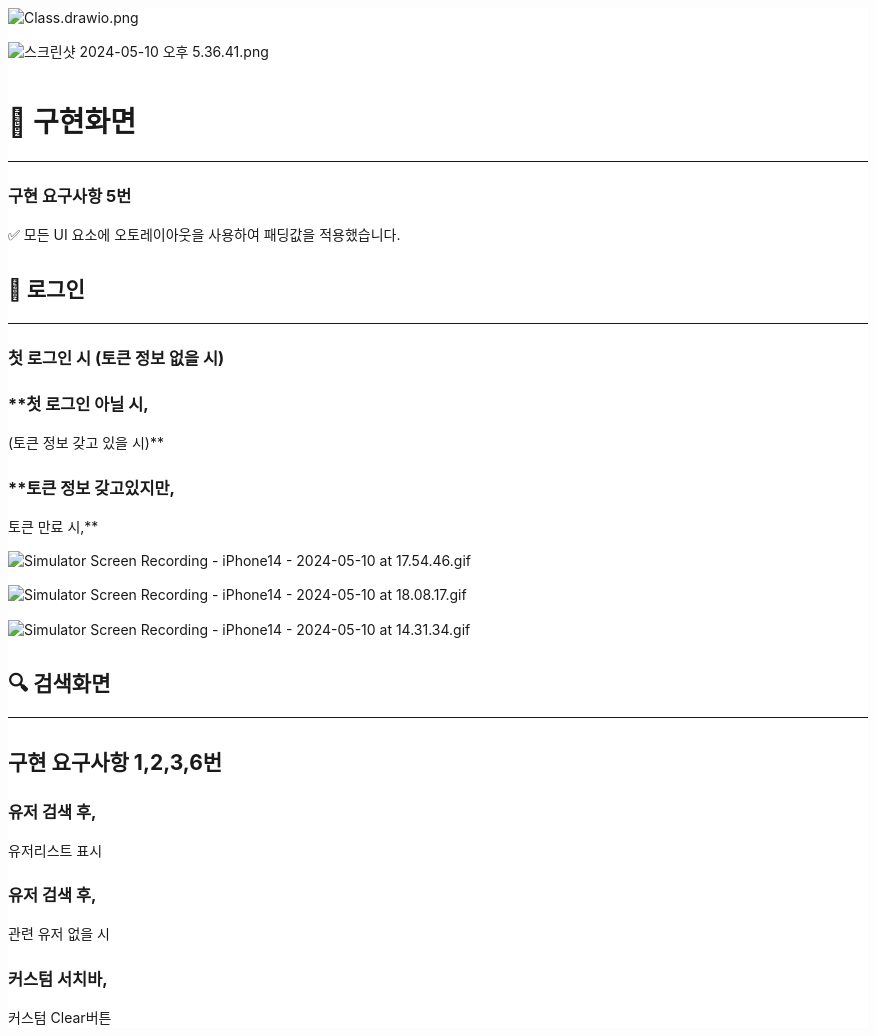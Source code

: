 ![Class.drawio.png](%E1%84%8E%E1%85%AC%E1%84%8C%E1%85%B5%E1%84%8E%E1%85%A5%E1%86%AF%20%E1%84%8B%E1%85%B5%E1%86%AF%E1%84%85%E1%85%AE%E1%84%86%E1%85%B5%E1%84%82%E1%85%A1%E1%84%85%E1%85%B5%E1%84%8B%E1%85%A1%E1%86%AB%20iOS%20%E1%84%80%E1%85%AA%E1%84%8C%E1%85%A6%20%E1%84%8B%E1%85%B5%E1%86%AB%E1%84%90%E1%85%A5%E1%84%87%E1%85%B2%2029e33086f7df485582481d5395d3e4bf/Class.drawio.png)

![스크린샷 2024-05-10 오후 5.36.41.png](%E1%84%8E%E1%85%AC%E1%84%8C%E1%85%B5%E1%84%8E%E1%85%A5%E1%86%AF%20%E1%84%8B%E1%85%B5%E1%86%AF%E1%84%85%E1%85%AE%E1%84%86%E1%85%B5%E1%84%82%E1%85%A1%E1%84%85%E1%85%B5%E1%84%8B%E1%85%A1%E1%86%AB%20iOS%20%E1%84%80%E1%85%AA%E1%84%8C%E1%85%A6%20%E1%84%8B%E1%85%B5%E1%86%AB%E1%84%90%E1%85%A5%E1%84%87%E1%85%B2%2029e33086f7df485582481d5395d3e4bf/%25E1%2584%2589%25E1%2585%25B3%25E1%2584%258F%25E1%2585%25B3%25E1%2584%2585%25E1%2585%25B5%25E1%2586%25AB%25E1%2584%2589%25E1%2585%25A3%25E1%2586%25BA_2024-05-10_%25E1%2584%258B%25E1%2585%25A9%25E1%2584%2592%25E1%2585%25AE_5.36.41.png)

# **📱** 구현화면

---

### 구현 요구사항 5번

<aside>
✅ 모든 UI 요소에 오토레이아웃을 사용하여 패딩값을 적용했습니다.

</aside>

## 🔢 로그인

---

### **첫 로그인 시 (토큰 정보 없을 시)**

### **첫 로그인 아닐 시,
 (토큰 정보 갖고 있을 시)**

### **토큰 정보 갖고있지만,
토큰 만료 시,**

![Simulator Screen Recording - iPhone14 - 2024-05-10 at 17.54.46.gif](%E1%84%8E%E1%85%AC%E1%84%8C%E1%85%B5%E1%84%8E%E1%85%A5%E1%86%AF%20%E1%84%8B%E1%85%B5%E1%86%AF%E1%84%85%E1%85%AE%E1%84%86%E1%85%B5%E1%84%82%E1%85%A1%E1%84%85%E1%85%B5%E1%84%8B%E1%85%A1%E1%86%AB%20iOS%20%E1%84%80%E1%85%AA%E1%84%8C%E1%85%A6%20%E1%84%8B%E1%85%B5%E1%86%AB%E1%84%90%E1%85%A5%E1%84%87%E1%85%B2%2029e33086f7df485582481d5395d3e4bf/Simulator_Screen_Recording_-_iPhone14_-_2024-05-10_at_17.54.46.gif)

![Simulator Screen Recording - iPhone14 - 2024-05-10 at 18.08.17.gif](%E1%84%8E%E1%85%AC%E1%84%8C%E1%85%B5%E1%84%8E%E1%85%A5%E1%86%AF%20%E1%84%8B%E1%85%B5%E1%86%AF%E1%84%85%E1%85%AE%E1%84%86%E1%85%B5%E1%84%82%E1%85%A1%E1%84%85%E1%85%B5%E1%84%8B%E1%85%A1%E1%86%AB%20iOS%20%E1%84%80%E1%85%AA%E1%84%8C%E1%85%A6%20%E1%84%8B%E1%85%B5%E1%86%AB%E1%84%90%E1%85%A5%E1%84%87%E1%85%B2%2029e33086f7df485582481d5395d3e4bf/Simulator_Screen_Recording_-_iPhone14_-_2024-05-10_at_18.08.17.gif)

![Simulator Screen Recording - iPhone14 - 2024-05-10 at 14.31.34.gif](%E1%84%8E%E1%85%AC%E1%84%8C%E1%85%B5%E1%84%8E%E1%85%A5%E1%86%AF%20%E1%84%8B%E1%85%B5%E1%86%AF%E1%84%85%E1%85%AE%E1%84%86%E1%85%B5%E1%84%82%E1%85%A1%E1%84%85%E1%85%B5%E1%84%8B%E1%85%A1%E1%86%AB%20iOS%20%E1%84%80%E1%85%AA%E1%84%8C%E1%85%A6%20%E1%84%8B%E1%85%B5%E1%86%AB%E1%84%90%E1%85%A5%E1%84%87%E1%85%B2%2029e33086f7df485582481d5395d3e4bf/Simulator_Screen_Recording_-_iPhone14_-_2024-05-10_at_14.31.34.gif)

## 🔍 검색화면

---

## 구현 요구사항 1,2,3,6번

### 유저 검색 후, 
유저리스트 표시

### 유저 검색 후, 
관련 유저 없을 시

### 커스텀 서치바, 
커스텀 Clear버튼

